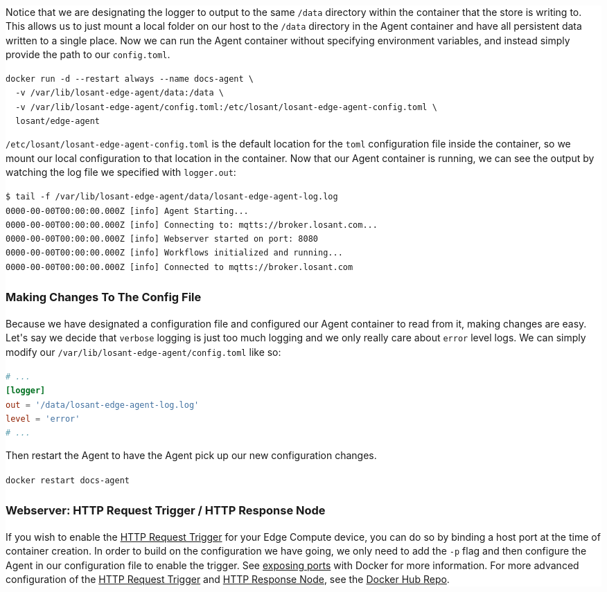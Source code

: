 Notice that we are designating the logger to output to the same `/data` directory within the container that the store is writing to. This allows us to just mount a local folder on our host to the `/data` directory in the Agent container and have all persistent data written to a single place. Now we can run the Agent container without specifying environment variables, and instead simply provide the path to our `config.toml`.

```console
docker run -d --restart always --name docs-agent \
  -v /var/lib/losant-edge-agent/data:/data \
  -v /var/lib/losant-edge-agent/config.toml:/etc/losant/losant-edge-agent-config.toml \
  losant/edge-agent
```

`/etc/losant/losant-edge-agent-config.toml` is the default location for the `toml` configuration file inside the container, so we mount our local configuration to that location in the container. Now that our Agent container is running, we can see the output by watching the log file we specified with `logger.out`:

```console
$ tail -f /var/lib/losant-edge-agent/data/losant-edge-agent-log.log
0000-00-00T00:00:00.000Z [info] Agent Starting...
0000-00-00T00:00:00.000Z [info] Connecting to: mqtts://broker.losant.com...
0000-00-00T00:00:00.000Z [info] Webserver started on port: 8080
0000-00-00T00:00:00.000Z [info] Workflows initialized and running...
0000-00-00T00:00:00.000Z [info] Connected to mqtts://broker.losant.com
```

### Making Changes To The Config File

Because we have designated a configuration file and configured our Agent container to read from it, making changes are easy. Let's say we decide that `verbose` logging is just too much logging and we only really care about `error` level logs. We can simply modify our `/var/lib/losant-edge-agent/config.toml` like so:

```toml
# ...
[logger]
out = '/data/losant-edge-agent-log.log'
level = 'error'
# ...
```

Then restart the Agent to have the Agent pick up our new configuration changes.

```console
docker restart docs-agent
```

### Webserver: HTTP Request Trigger / HTTP Response Node

If you wish to enable the [HTTP Request Trigger](/workflows/triggers/request/) for your Edge Compute device, you can do so by binding a host port at the time of container creation. In order to build on the configuration we have going, we only need to add the `-p` flag and then configure the Agent in our configuration file to enable the trigger. See [exposing ports](https://docs.docker.com/engine/reference/commandline/run/#publish-or-expose-port--p-expose) with Docker for more information. For more advanced configuration of the [HTTP Request Trigger](/workflows/triggers/request/) and [HTTP Response Node](/workflows/outputs/http-response/), see the [Docker Hub Repo](https://hub.docker.com/r/losant/edge-agent/).

